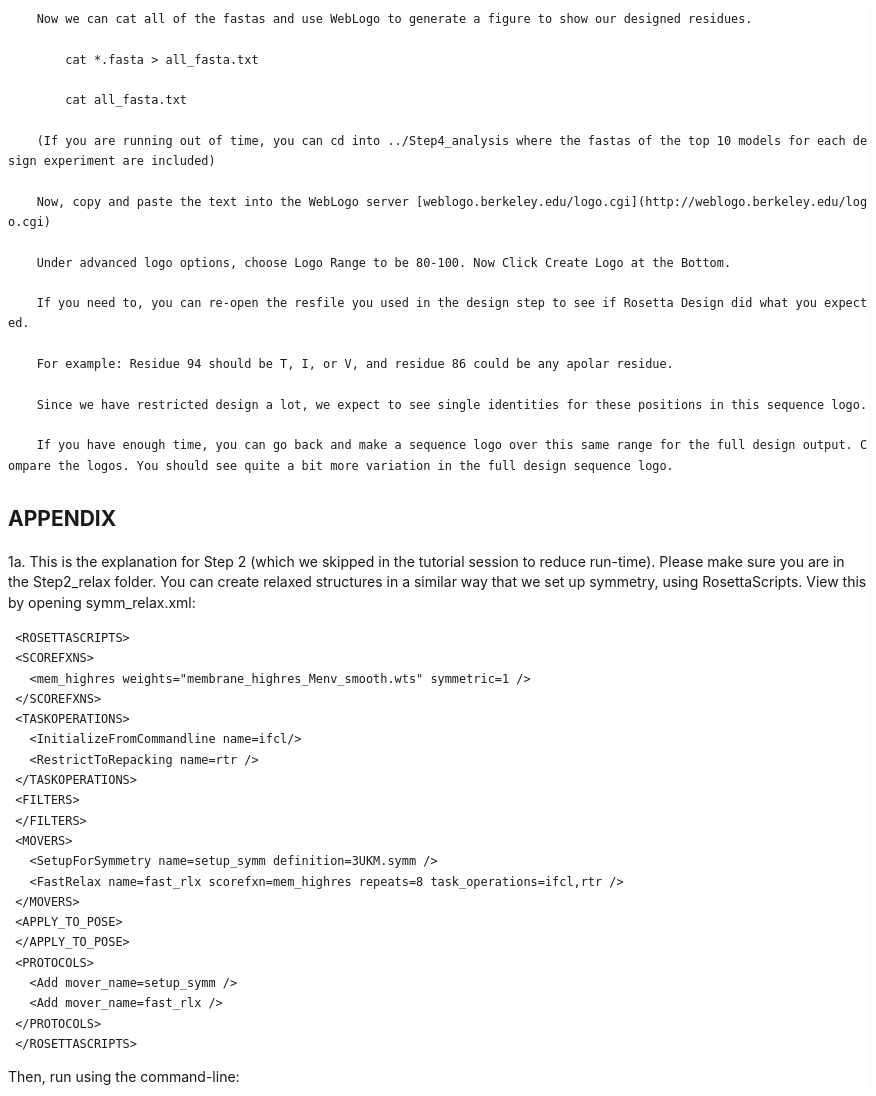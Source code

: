         Now we can cat all of the fastas and use WebLogo to generate a figure to show our designed residues.

            cat *.fasta > all_fasta.txt 

            cat all_fasta.txt

        (If you are running out of time, you can cd into ../Step4_analysis where the fastas of the top 10 models for each design experiment are included) 
        
        Now, copy and paste the text into the WebLogo server [weblogo.berkeley.edu/logo.cgi](http://weblogo.berkeley.edu/logo.cgi)

        Under advanced logo options, choose Logo Range to be 80-100. Now Click Create Logo at the Bottom. 

        If you need to, you can re-open the resfile you used in the design step to see if Rosetta Design did what you expected. 

        For example: Residue 94 should be T, I, or V, and residue 86 could be any apolar residue. 

        Since we have restricted design a lot, we expect to see single identities for these positions in this sequence logo.

		If you have enough time, you can go back and make a sequence logo over this same range for the full design output. Compare the logos. You should see quite a bit more variation in the full design sequence logo.

## APPENDIX ##

1a. This is the explanation for Step 2 (which we skipped in the tutorial session to reduce run-time). Please make sure you are in the Step2_relax folder. You can create relaxed structures in a similar way that we set up symmetry, using RosettaScripts. View this by opening symm_relax.xml:

     <ROSETTASCRIPTS>
     <SCOREFXNS>
       <mem_highres weights="membrane_highres_Menv_smooth.wts" symmetric=1 />
     </SCOREFXNS>
     <TASKOPERATIONS>
       <InitializeFromCommandline name=ifcl/>
       <RestrictToRepacking name=rtr />
     </TASKOPERATIONS>
     <FILTERS>
     </FILTERS>
     <MOVERS>
       <SetupForSymmetry name=setup_symm definition=3UKM.symm />
       <FastRelax name=fast_rlx scorefxn=mem_highres repeats=8 task_operations=ifcl,rtr />
     </MOVERS>
     <APPLY_TO_POSE>
     </APPLY_TO_POSE>
     <PROTOCOLS>
       <Add mover_name=setup_symm />
       <Add mover_name=fast_rlx />
     </PROTOCOLS>
     </ROSETTASCRIPTS>
    
Then, run using the command-line:
